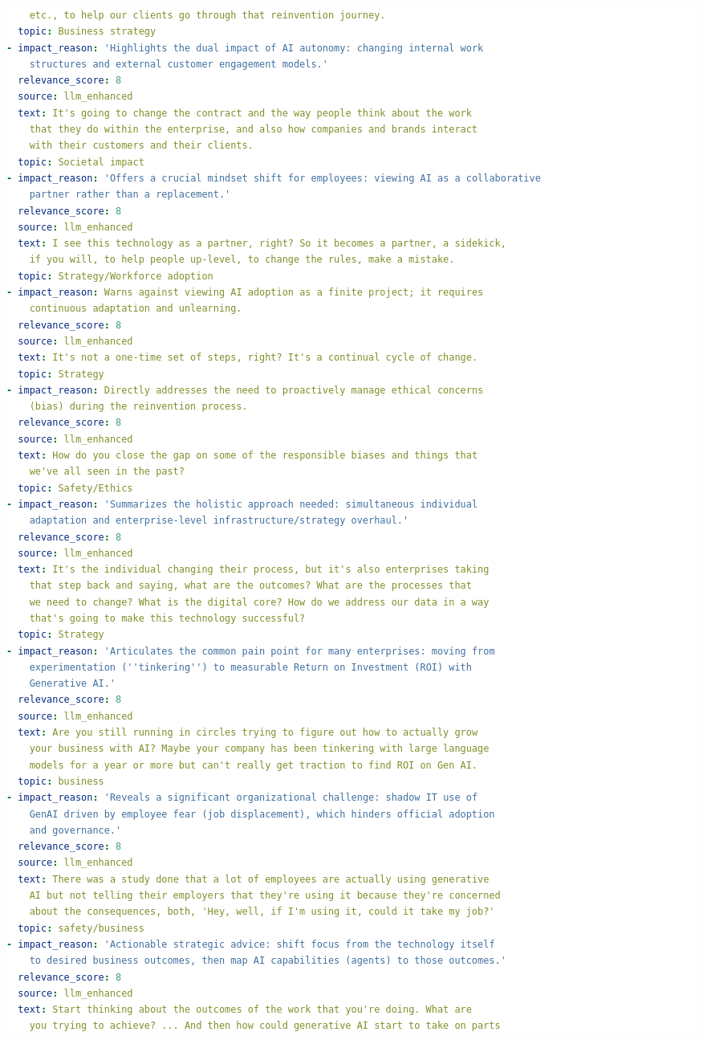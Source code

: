 ```yaml
    etc., to help our clients go through that reinvention journey.
  topic: Business strategy
- impact_reason: 'Highlights the dual impact of AI autonomy: changing internal work
    structures and external customer engagement models.'
  relevance_score: 8
  source: llm_enhanced
  text: It's going to change the contract and the way people think about the work
    that they do within the enterprise, and also how companies and brands interact
    with their customers and their clients.
  topic: Societal impact
- impact_reason: 'Offers a crucial mindset shift for employees: viewing AI as a collaborative
    partner rather than a replacement.'
  relevance_score: 8
  source: llm_enhanced
  text: I see this technology as a partner, right? So it becomes a partner, a sidekick,
    if you will, to help people up-level, to change the rules, make a mistake.
  topic: Strategy/Workforce adoption
- impact_reason: Warns against viewing AI adoption as a finite project; it requires
    continuous adaptation and unlearning.
  relevance_score: 8
  source: llm_enhanced
  text: It's not a one-time set of steps, right? It's a continual cycle of change.
  topic: Strategy
- impact_reason: Directly addresses the need to proactively manage ethical concerns
    (bias) during the reinvention process.
  relevance_score: 8
  source: llm_enhanced
  text: How do you close the gap on some of the responsible biases and things that
    we've all seen in the past?
  topic: Safety/Ethics
- impact_reason: 'Summarizes the holistic approach needed: simultaneous individual
    adaptation and enterprise-level infrastructure/strategy overhaul.'
  relevance_score: 8
  source: llm_enhanced
  text: It's the individual changing their process, but it's also enterprises taking
    that step back and saying, what are the outcomes? What are the processes that
    we need to change? What is the digital core? How do we address our data in a way
    that's going to make this technology successful?
  topic: Strategy
- impact_reason: 'Articulates the common pain point for many enterprises: moving from
    experimentation (''tinkering'') to measurable Return on Investment (ROI) with
    Generative AI.'
  relevance_score: 8
  source: llm_enhanced
  text: Are you still running in circles trying to figure out how to actually grow
    your business with AI? Maybe your company has been tinkering with large language
    models for a year or more but can't really get traction to find ROI on Gen AI.
  topic: business
- impact_reason: 'Reveals a significant organizational challenge: shadow IT use of
    GenAI driven by employee fear (job displacement), which hinders official adoption
    and governance.'
  relevance_score: 8
  source: llm_enhanced
  text: There was a study done that a lot of employees are actually using generative
    AI but not telling their employers that they're using it because they're concerned
    about the consequences, both, 'Hey, well, if I'm using it, could it take my job?'
  topic: safety/business
- impact_reason: 'Actionable strategic advice: shift focus from the technology itself
    to desired business outcomes, then map AI capabilities (agents) to those outcomes.'
  relevance_score: 8
  source: llm_enhanced
  text: Start thinking about the outcomes of the work that you're doing. What are
    you trying to achieve? ... And then how could generative AI start to take on parts
```